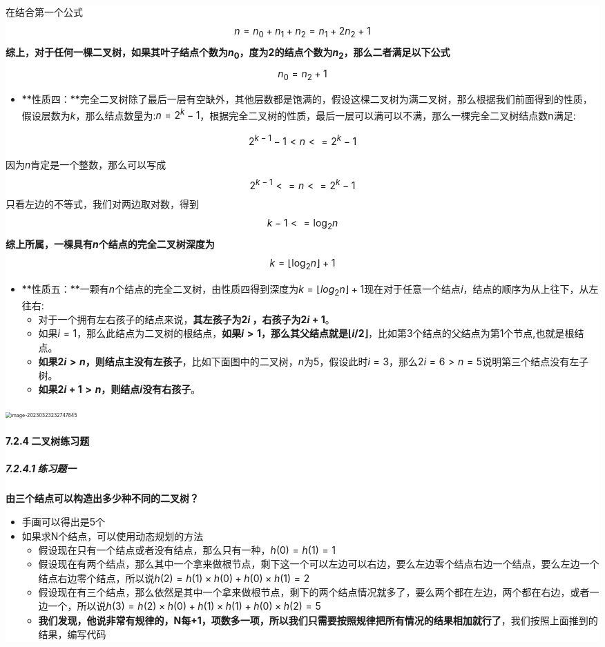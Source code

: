 在结合第一个公式
$$
n=n_0+n_1+n_2=n_1+2n_2+1
$$
**综上，对于任何一棵二叉树，如果其叶子结点个数为$n_0$，度为2的结点个数为$n_2$，那么二者满足以下公式**
$$
n_0=n_2+1
$$


- **性质四：**完全二叉树除了最后一层有空缺外，其他层数都是饱满的，假设这棵二叉树为满二叉树，那么根据我们前面得到的性质，假设层数为$k$，那么结点数量为:$n=2^k-1$，根据完全二叉树的性质，最后一层可以满可以不满，那么一棵完全二叉树结点数n满足:

$$
2^{k-1}-1<n<=2^k-1
$$

因为$n$肯定是一个整数，那么可以写成
$$
2^{k-1}<=n<=2^k-1
$$
只看左边的不等式，我们对两边取对数，得到
$$
k-1<=\log_2n
$$
**综上所属，一棵具有$n$个结点的完全二叉树深度为**
$$
k=\lfloor\log_2n\rfloor+1
$$


- **性质五：**一颗有$n$个结点的完全二叉树，由性质四得到深度为$k= \lfloor{log_2n}\rfloor+1$现在对于任意一个结点$i$，结点的顺序为从上往下，从左往右:
  - 对于一个拥有左右孩子的结点来说，**其左孩子为$2i$ ，右孩子为$2i + 1$**。
  - 如果$i = 1$，那么此结点为二叉树的根结点，**如果$i>1$，那么其父结点就是$\lfloor{i/2}\rfloor$**，比如第3个结点的父结点为第1个节点,也就是根结点。
  - **如果$2i > n$，则结点主没有左孩子**，比如下面图中的二叉树，$n$为5，假设此时$i = 3$，那么$2i = 6 > n = 5$说明第三个结点没有左子树。
  - **如果$2i +1 > n$，则结点$i$没有右孩子**。

<img src="https://gitee.com/pepedd864/cdn-repos/raw/master/img/f12797f825c11ed0d31c0b11249ea80c.png" alt="image-20230323232747845" style="zoom:50%;" />



#### 7.2.4 二叉树练习题

##### 7.2.4.1 练习题一

**由三个结点可以构造出多少种不同的二叉树？**

- 手画可以得出是5个
- 如果求N个结点，可以使用动态规划的方法
  - 假设现在只有一个结点或者没有结点，那么只有一种，$h(0)=h(1)=1$
  - 假设现在有两个结点，那么其中一个拿来做根节点，剩下这一个可以左边可以右边，要么左边零个结点右边一个结点，要么左边一个结点右边零个结点，所以说$h(2)=h(1)\times h(0) + h(0)\times h(1)=2$
  - 假设现在有三个结点，那么依然是其中一个拿来做根节点，剩下的两个结点情况就多了，要么两个都在左边，两个都在右边，或者一边一个，所以说$h(3)=h(2)\times h(0) + h(1)\times h(1) + h(0)\times h(2)=5$
  - **我们发现，他说非常有规律的，N每+1，项数多一项，所以我们只需要按照规律把所有情况的结果相加就行了**，我们按照上面推到的结果，编写代码
